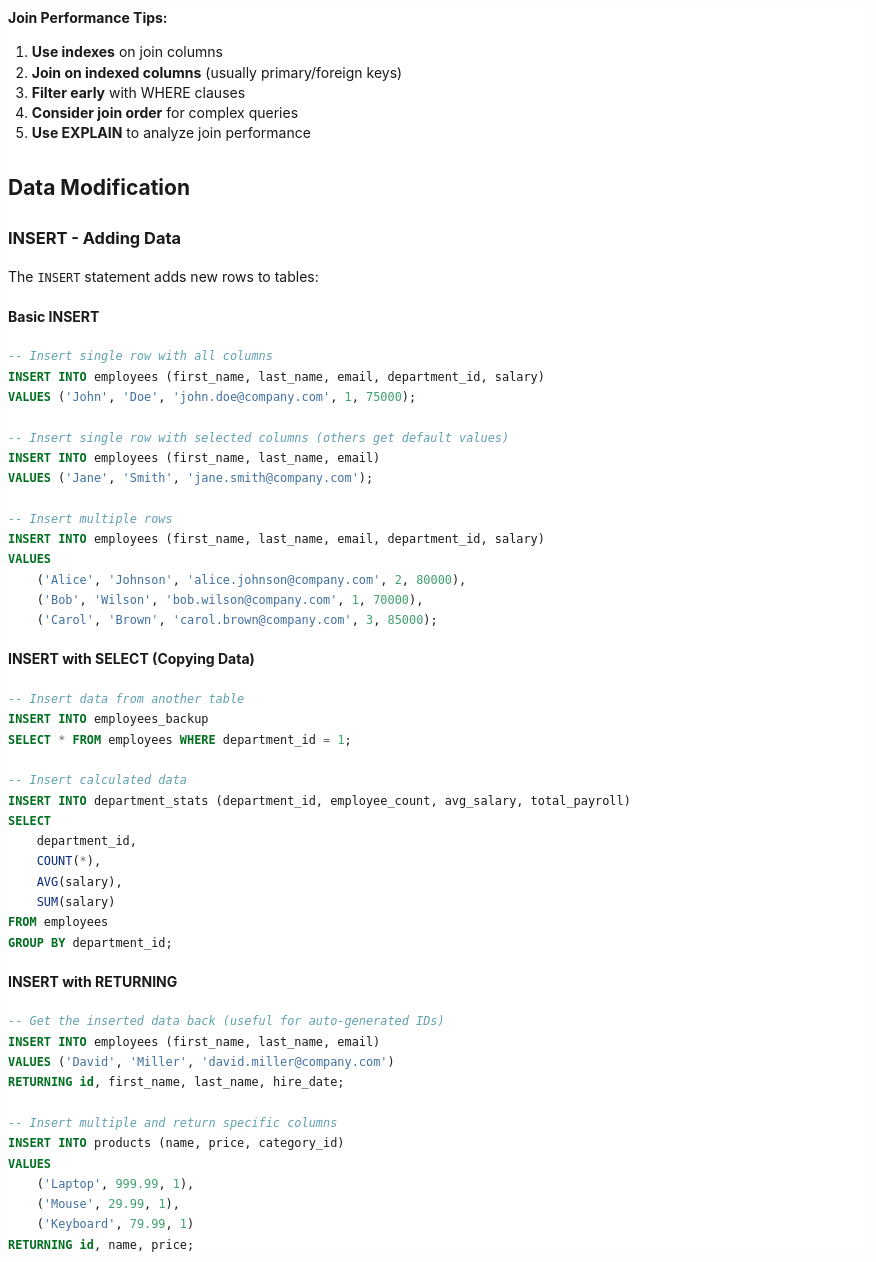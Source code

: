 **Join Performance Tips:**
1. **Use indexes** on join columns
2. **Join on indexed columns** (usually primary/foreign keys)
3. **Filter early** with WHERE clauses
4. **Consider join order** for complex queries
5. **Use EXPLAIN** to analyze join performance

## Data Modification

### INSERT - Adding Data

The `INSERT` statement adds new rows to tables:

#### Basic INSERT

```sql
-- Insert single row with all columns
INSERT INTO employees (first_name, last_name, email, department_id, salary)
VALUES ('John', 'Doe', 'john.doe@company.com', 1, 75000);

-- Insert single row with selected columns (others get default values)
INSERT INTO employees (first_name, last_name, email)
VALUES ('Jane', 'Smith', 'jane.smith@company.com');

-- Insert multiple rows
INSERT INTO employees (first_name, last_name, email, department_id, salary)
VALUES 
    ('Alice', 'Johnson', 'alice.johnson@company.com', 2, 80000),
    ('Bob', 'Wilson', 'bob.wilson@company.com', 1, 70000),
    ('Carol', 'Brown', 'carol.brown@company.com', 3, 85000);
```

#### INSERT with SELECT (Copying Data)

```sql
-- Insert data from another table
INSERT INTO employees_backup
SELECT * FROM employees WHERE department_id = 1;

-- Insert calculated data
INSERT INTO department_stats (department_id, employee_count, avg_salary, total_payroll)
SELECT 
    department_id,
    COUNT(*),
    AVG(salary),
    SUM(salary)
FROM employees
GROUP BY department_id;
```

#### INSERT with RETURNING

```sql
-- Get the inserted data back (useful for auto-generated IDs)
INSERT INTO employees (first_name, last_name, email)
VALUES ('David', 'Miller', 'david.miller@company.com')
RETURNING id, first_name, last_name, hire_date;

-- Insert multiple and return specific columns
INSERT INTO products (name, price, category_id)
VALUES 
    ('Laptop', 999.99, 1),
    ('Mouse', 29.99, 1),
    ('Keyboard', 79.99, 1)
RETURNING id, name, price;
```